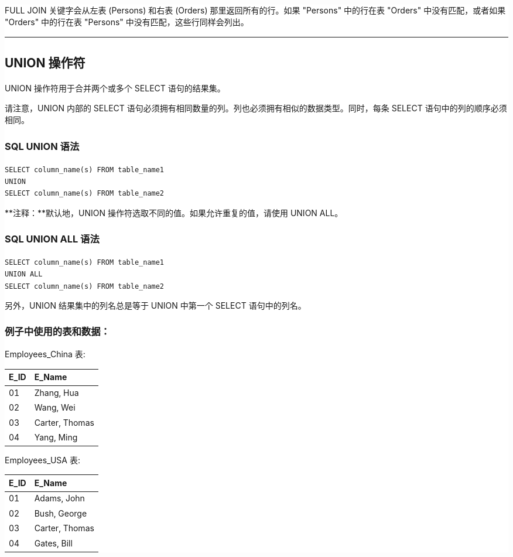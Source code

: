 FULL JOIN 关键字会从左表 (Persons) 和右表 (Orders) 那里返回所有的行。如果 "Persons" 中的行在表 "Orders" 中没有匹配，或者如果 "Orders" 中的行在表 "Persons" 中没有匹配，这些行同样会列出。

---



## UNION 操作符

UNION 操作符用于合并两个或多个 SELECT 语句的结果集。

请注意，UNION 内部的 SELECT 语句必须拥有相同数量的列。列也必须拥有相似的数据类型。同时，每条 SELECT 语句中的列的顺序必须相同。

### SQL UNION 语法

```mysql
SELECT column_name(s) FROM table_name1
UNION
SELECT column_name(s) FROM table_name2
```

**注释：**默认地，UNION 操作符选取不同的值。如果允许重复的值，请使用 UNION ALL。

### SQL UNION ALL 语法

```mysql
SELECT column_name(s) FROM table_name1
UNION ALL
SELECT column_name(s) FROM table_name2
```

另外，UNION 结果集中的列名总是等于 UNION 中第一个 SELECT 语句中的列名。

### 例子中使用的表和数据：

Employees_China 表:

| E_ID | E_Name         |
| :--- | :------------- |
| 01   | Zhang, Hua     |
| 02   | Wang, Wei      |
| 03   | Carter, Thomas |
| 04   | Yang, Ming     |

Employees_USA 表:

| E_ID | E_Name         |
| :--- | :------------- |
| 01   | Adams, John    |
| 02   | Bush, George   |
| 03   | Carter, Thomas |
| 04   | Gates, Bill    |
